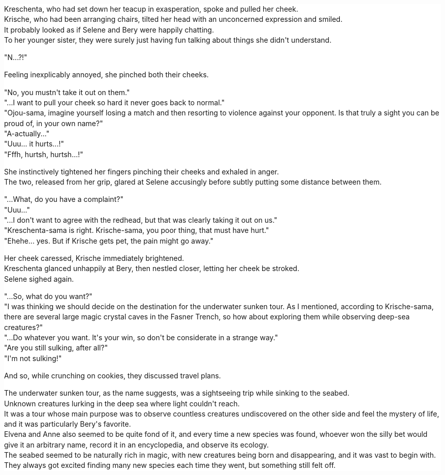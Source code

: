 Kreschenta, who had set down her teacup in exasperation, spoke and
pulled her cheek.  
Krische, who had been arranging chairs, tilted her head with an
unconcerned expression and smiled.  
It probably looked as if Selene and Bery were happily chatting.  
To her younger sister, they were surely just having fun talking about
things she didn't understand.  
  
"N...?!"  
  
Feeling inexplicably annoyed, she pinched both their cheeks.  
  
"No, you mustn't take it out on them."  
"...I want to pull your cheek so hard it never goes back to normal."  
"Ojou-sama, imagine yourself losing a match and then resorting to
violence against your opponent. Is that truly a sight you can be proud
of, in your own name?"  
"A-actually..."  
"Uuu... it hurts...!"  
"Fffh, hurtsh, hurtsh...!"  
  
She instinctively tightened her fingers pinching their cheeks and
exhaled in anger.  
The two, released from her grip, glared at Selene accusingly before
subtly putting some distance between them.  
  
"...What, do you have a complaint?"  
"Uuu..."  
"...I don't want to agree with the redhead, but that was clearly taking
it out on us."  
"Kreschenta-sama is right. Krische-sama, you poor thing, that must have
hurt."  
"Ehehe... yes. But if Krische gets pet, the pain might go away."  
  
Her cheek caressed, Krische immediately brightened.  
Kreschenta glanced unhappily at Bery, then nestled closer, letting her
cheek be stroked.  
Selene sighed again.  
  
"...So, what do you want?"  
"I was thinking we should decide on the destination for the underwater
sunken tour. As I mentioned, according to Krische-sama, there are
several large magic crystal caves in the Fasner Trench, so how about
exploring them while observing deep-sea creatures?"  
"...Do whatever you want. It's your win, so don't be considerate in a
strange way."  
"Are you still sulking, after all?"  
"I'm not sulking!"  
  
And so, while crunching on cookies, they discussed travel plans.  
  
The underwater sunken tour, as the name suggests, was a sightseeing trip
while sinking to the seabed.  
Unknown creatures lurking in the deep sea where light couldn't reach.  
It was a tour whose main purpose was to observe countless creatures
undiscovered on the other side and feel the mystery of life, and it was
particularly Bery's favorite.  
Elvena and Anne also seemed to be quite fond of it, and every time a new
species was found, whoever won the silly bet would give it an arbitrary
name, record it in an encyclopedia, and observe its ecology.  
The seabed seemed to be naturally rich in magic, with new creatures
being born and disappearing, and it was vast to begin with.  
They always got excited finding many new species each time they went,
but something still felt off.  
  